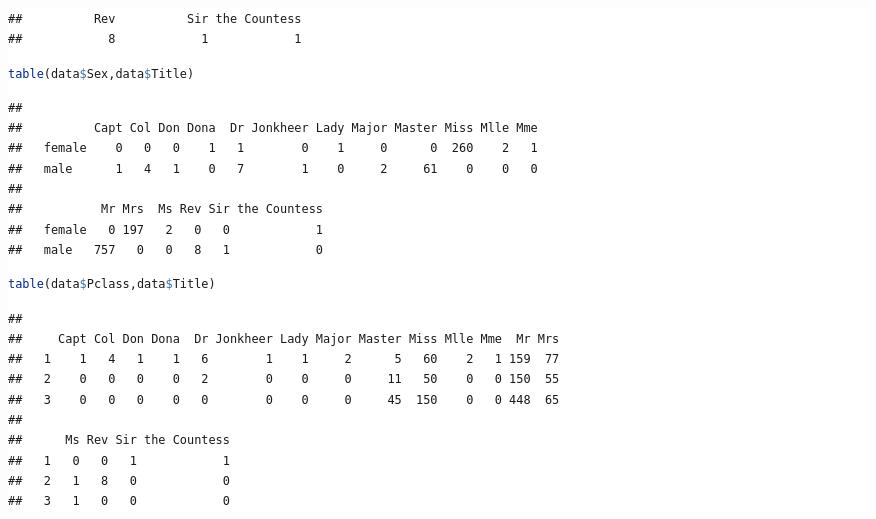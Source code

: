     ##          Rev          Sir the Countess 
    ##            8            1            1

``` r
table(data$Sex,data$Title)
```

    ##         
    ##          Capt Col Don Dona  Dr Jonkheer Lady Major Master Miss Mlle Mme
    ##   female    0   0   0    1   1        0    1     0      0  260    2   1
    ##   male      1   4   1    0   7        1    0     2     61    0    0   0
    ##         
    ##           Mr Mrs  Ms Rev Sir the Countess
    ##   female   0 197   2   0   0            1
    ##   male   757   0   0   8   1            0

``` r
table(data$Pclass,data$Title)
```

    ##    
    ##     Capt Col Don Dona  Dr Jonkheer Lady Major Master Miss Mlle Mme  Mr Mrs
    ##   1    1   4   1    1   6        1    1     2      5   60    2   1 159  77
    ##   2    0   0   0    0   2        0    0     0     11   50    0   0 150  55
    ##   3    0   0   0    0   0        0    0     0     45  150    0   0 448  65
    ##    
    ##      Ms Rev Sir the Countess
    ##   1   0   0   1            1
    ##   2   1   8   0            0
    ##   3   1   0   0            0
